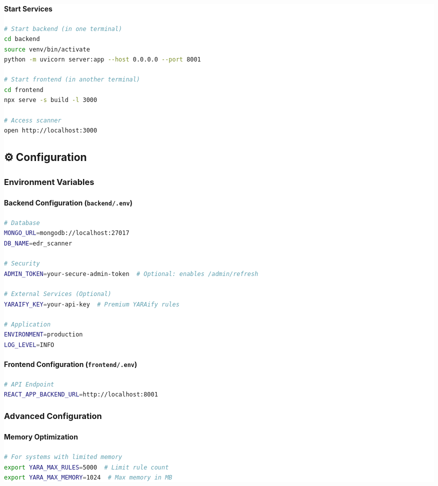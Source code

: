 
#### Start Services

```bash
# Start backend (in one terminal)
cd backend
source venv/bin/activate
python -m uvicorn server:app --host 0.0.0.0 --port 8001

# Start frontend (in another terminal)
cd frontend
npx serve -s build -l 3000

# Access scanner
open http://localhost:3000
```

## ⚙️ Configuration

### Environment Variables

#### Backend Configuration (`backend/.env`)

```bash
# Database
MONGO_URL=mongodb://localhost:27017
DB_NAME=edr_scanner

# Security
ADMIN_TOKEN=your-secure-admin-token  # Optional: enables /admin/refresh

# External Services (Optional)
YARAIFY_KEY=your-api-key  # Premium YARAify rules

# Application
ENVIRONMENT=production
LOG_LEVEL=INFO
```

#### Frontend Configuration (`frontend/.env`)

```bash
# API Endpoint
REACT_APP_BACKEND_URL=http://localhost:8001
```

### Advanced Configuration

#### Memory Optimization

```bash
# For systems with limited memory
export YARA_MAX_RULES=5000  # Limit rule count
export YARA_MAX_MEMORY=1024  # Max memory in MB
```
